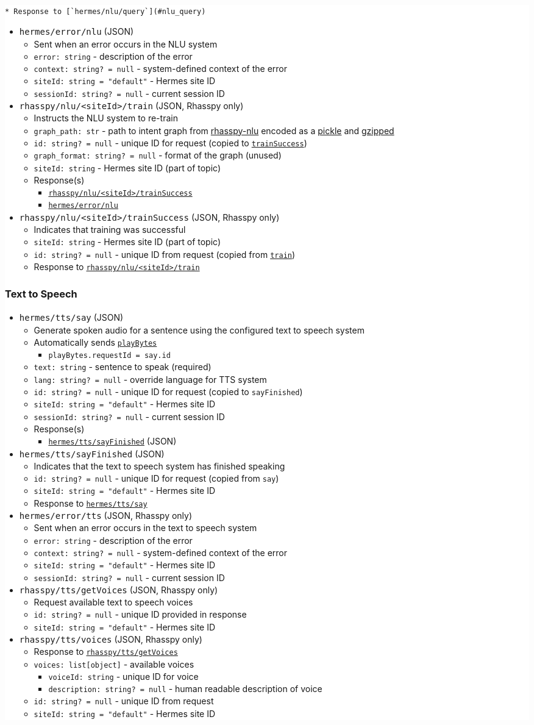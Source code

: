     * Response to [`hermes/nlu/query`](#nlu_query)
* <a id="nlu_error"><tt>hermes/error/nlu</tt></a> (JSON)
    * Sent when an error occurs in the NLU system
    * `error: string` - description of the error
    * `context: string? = null` - system-defined context of the error
    * `siteId: string = "default"` - Hermes site ID
    * `sessionId: string? = null` - current session ID
* <a id="nlu_train"><tt>rhasspy/nlu/&lt;siteId&gt;/train</tt></a> (JSON, Rhasspy only)
    * Instructs the NLU system to re-train
    * `graph_path: str` - path to intent graph from [rhasspy-nlu](https://github.com/rhasspy/rhasspy-nlu) encoded as a [pickle](https://networkx.github.io/documentation/stable/reference/readwrite/gpickle.html) and [gzipped](https://docs.python.org/3/library/gzip.html)
    * `id: string? = null` - unique ID for request (copied to [`trainSuccess`](#nlu_trainsuccess))
    * `graph_format: string? = null` - format of the graph (unused)
    * `siteId: string` - Hermes site ID (part of topic)
    * Response(s)
        * [`rhasspy/nlu/<siteId>/trainSuccess`](#nlu_trainsuccess)
        * [`hermes/error/nlu`](#nlu_error)
* <a id="nlu_trainsuccess"><tt>rhasspy/nlu/&lt;siteId&gt;/trainSuccess</tt></a> (JSON, Rhasspy only)
    * Indicates that training was successful
    * `siteId: string` - Hermes site ID (part of topic)
    * `id: string? = null` - unique ID from request (copied from [`train`](#nlu_train))
    * Response to [`rhasspy/nlu/<siteId>/train`](#nlu_train)
    
### Text to Speech

* <a id="tts_say"><tt>hermes/tts/say</tt></a> (JSON)
    * Generate spoken audio for a sentence using the configured text to speech system
    * Automatically sends [`playBytes`](#audioserver_playbytes)
        * `playBytes.requestId = say.id`
    * `text: string` - sentence to speak (required)
    * `lang: string? = null` - override language for TTS system
    * `id: string? = null` - unique ID for request (copied to `sayFinished`)
    * `siteId: string = "default"` - Hermes site ID
    * `sessionId: string? = null` - current session ID
    * Response(s)
        * [`hermes/tts/sayFinished`](#tts_sayfinished) (JSON)
* <a id="tts_sayfinished"><tt>hermes/tts/sayFinished</tt></a> (JSON)
    * Indicates that the text to speech system has finished speaking
    * `id: string? = null` - unique ID for request (copied from `say`)
    * `siteId: string = "default"` - Hermes site ID
    * Response to [`hermes/tts/say`](#tts_say)
* <a id="tts_error"><tt>hermes/error/tts</tt></a> (JSON, Rhasspy only)
    * Sent when an error occurs in the text to speech system
    * `error: string` - description of the error
    * `context: string? = null` - system-defined context of the error
    * `siteId: string = "default"` - Hermes site ID
    * `sessionId: string? = null` - current session ID
* <a id="tts_getvoices"><tt>rhasspy/tts/getVoices</tt></a> (JSON, Rhasspy only)
    * Request available text to speech voices
    * `id: string? = null` - unique ID provided in response
    * `siteId: string = "default"` - Hermes site ID
* <a id="tts_voices"><tt>rhasspy/tts/voices</tt></a> (JSON, Rhasspy only)
    * Response to [`rhasspy/tts/getVoices`](#tts_getvoices)
    * `voices: list[object]` - available voices
        * `voiceId: string` - unique ID for voice
        * `description: string? = null` - human readable description of voice
    * `id: string? = null` - unique ID from request
    * `siteId: string = "default"` - Hermes site ID
